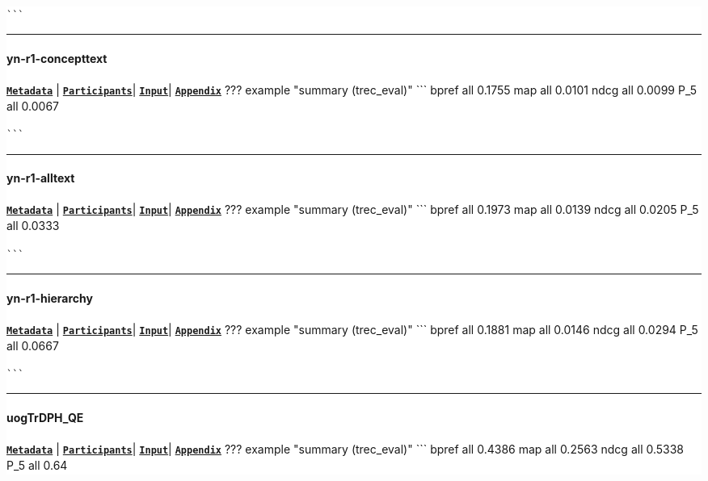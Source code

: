 	```
---
#### yn-r1-concepttext 
[**`Metadata`**](./runs.md#yn-r1-concepttext) | [**`Participants`**](./participants.md#ni_cchmc)| [**`Input`**](https://ir.nist.gov/trec-covid/archive/round1/yn-r1-concepttext)| [**`Appendix`**](https://ir.nist.gov/trec-covid/archive/round1/yn-r1-concepttext.pdf)
??? example "summary (trec_eval)"
	```
	bpref		all	0.1755
	map			all	0.0101
	ndcg		all	0.0099
	P_5			all	0.0067

	```
---
#### yn-r1-alltext 
[**`Metadata`**](./runs.md#yn-r1-alltext) | [**`Participants`**](./participants.md#ni_cchmc)| [**`Input`**](https://ir.nist.gov/trec-covid/archive/round1/yn-r1-alltext)| [**`Appendix`**](https://ir.nist.gov/trec-covid/archive/round1/yn-r1-alltext.pdf)
??? example "summary (trec_eval)"
	```
	bpref		all	0.1973
	map			all	0.0139
	ndcg		all	0.0205
	P_5			all	0.0333

	```
---
#### yn-r1-hierarchy 
[**`Metadata`**](./runs.md#yn-r1-hierarchy) | [**`Participants`**](./participants.md#ni_cchmc)| [**`Input`**](https://ir.nist.gov/trec-covid/archive/round1/yn-r1-hierarchy)| [**`Appendix`**](https://ir.nist.gov/trec-covid/archive/round1/yn-r1-hierarchy.pdf)
??? example "summary (trec_eval)"
	```
	bpref		all	0.1881
	map			all	0.0146
	ndcg		all	0.0294
	P_5			all	0.0667

	```
---
#### uogTrDPH_QE 
[**`Metadata`**](./runs.md#uogtrdph_qe) | [**`Participants`**](./participants.md#uogtr)| [**`Input`**](https://ir.nist.gov/trec-covid/archive/round1/uogTrDPH_QE)| [**`Appendix`**](https://ir.nist.gov/trec-covid/archive/round1/uogTrDPH_QE.pdf)
??? example "summary (trec_eval)"
	```
	bpref		all	0.4386
	map			all	0.2563
	ndcg		all	0.5338
	P_5			all	0.64
